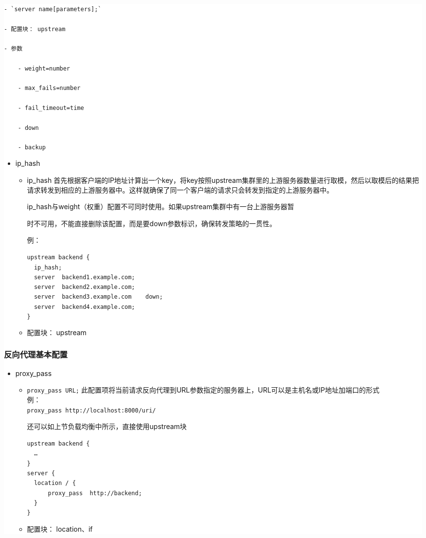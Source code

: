 	- `server name[parameters];`

	- 配置块： upstream

	- 参数

		- weight=number

		- max_fails=number

		- fail_timeout=time

		- down

		- backup

- ip_hash

	- ip_hash
	  首先根据客户端的IP地址计算出一个key，将key按照upstream集群里的上游服务器数量进行取模，然后以取模后的结果把请求转发到相应的上游服务器中。这样就确保了同一个客户端的请求只会转发到指定的上游服务器中。  
	  
	  ip_hash与weight（权重）配置不可同时使用。如果upstream集群中有一台上游服务器暂  
	  
	  时不可用，不能直接删除该配置，而是要down参数标识，确保转发策略的一贯性。  
	  
	  例：  
	  ```
	  upstream backend {  
	  	ip_hash;  
	  	server	backend1.example.com;  
	  	server	backend2.example.com;  
	  	server	backend3.example.com	down;  
	  	server	backend4.example.com;  
	  }
		```
	- 配置块： upstream

### 反向代理基本配置

- proxy_pass

	- `proxy_pass URL;`
	  此配置项将当前请求反向代理到URL参数指定的服务器上，URL可以是主机名或IP地址加端口的形式  
	  例：  
	  `proxy_pass http://localhost:8000/uri/ `
	  
	  还可以如上节负载均衡中所示，直接使用upstream块  
	  ```
	  upstream backend {  
	  	…  
	  }  
	  server {  
	  	location / {  
	  		proxy_pass	http://backend;  
	  	}  
	  }
		```
	- 配置块： location、if
